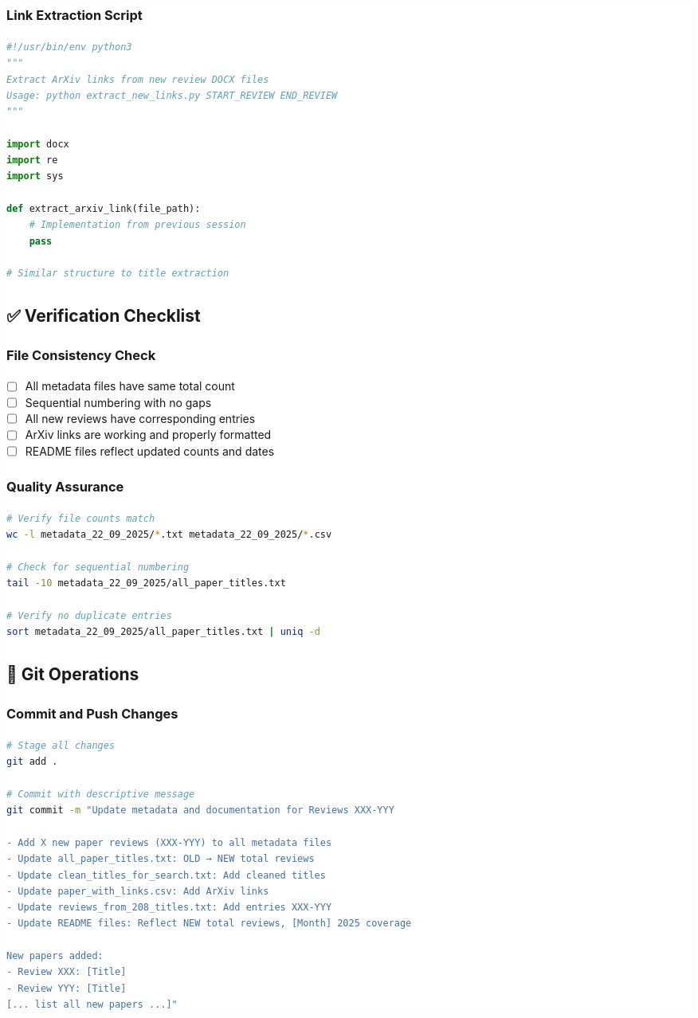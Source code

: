 ### Link Extraction Script
```python
#!/usr/bin/env python3
"""
Extract ArXiv links from new review DOCX files
Usage: python extract_new_links.py START_REVIEW END_REVIEW
"""

import docx
import re
import sys

def extract_arxiv_link(file_path):
    # Implementation from previous session
    pass

# Similar structure to title extraction
```

## ✅ Verification Checklist

### File Consistency Check
- [ ] All metadata files have same total count
- [ ] Sequential numbering with no gaps
- [ ] All new reviews have corresponding entries
- [ ] ArXiv links are working and properly formatted
- [ ] README files reflect updated counts and dates

### Quality Assurance
```bash
# Verify file counts match
wc -l metadata_22_09_2025/*.txt metadata_22_09_2025/*.csv

# Check for sequential numbering
tail -10 metadata_22_09_2025/all_paper_titles.txt

# Verify no duplicate entries
sort metadata_22_09_2025/all_paper_titles.txt | uniq -d
```

## 🚀 Git Operations

### Commit and Push Changes
```bash
# Stage all changes
git add .

# Commit with descriptive message
git commit -m "Update metadata and documentation for Reviews XXX-YYY

- Add X new paper reviews (XXX-YYY) to all metadata files
- Update all_paper_titles.txt: OLD → NEW total reviews
- Update clean_titles_for_search.txt: Add cleaned titles
- Update paper_with_links.csv: Add ArXiv links
- Update reviews_from_208_titles.txt: Add entries XXX-YYY
- Update README files: Reflect NEW total reviews, [Month] 2025 coverage

New papers added:
- Review XXX: [Title]
- Review YYY: [Title]
[... list all new papers ...]"

```